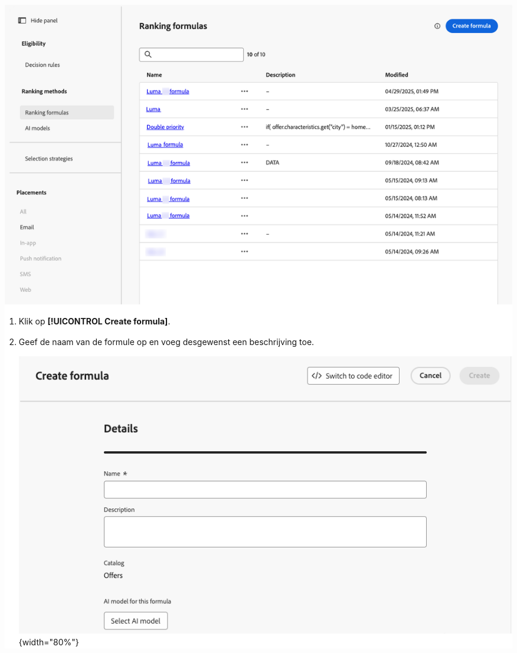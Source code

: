    ![](../assets/ranking-formulas-list.png)

1. Klik op **[!UICONTROL Create formula]**.

1. Geef de naam van de formule op en voeg desgewenst een beschrijving toe.

   ![](../assets/create-formula.png){width="80%"}
